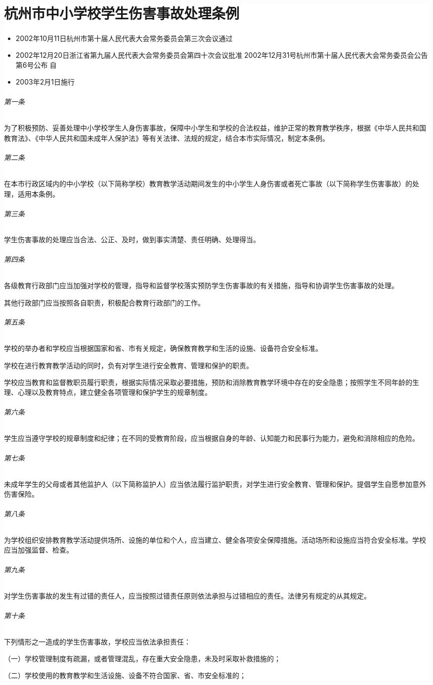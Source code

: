 # 杭州市中小学校学生伤害事故处理条例

- 2002年10月11日杭州市第十届人民代表大会常务委员会第三次会议通过

- 2002年12月20日浙江省第九届人民代表大会常务委员会第四十次会议批准 2002年12月31号杭州市第十届人民代表大会常务委员会公告第6号公布 自

- 2003年2月1日施行



###### 第一条

为了积极预防、妥善处理中小学校学生人身伤害事故，保障中小学生和学校的合法权益，维护正常的教育教学秩序，根据《中华人民共和国教育法》、《中华人民共和国未成年人保护法》等有关法律、法规的规定，结合本市实际情况，制定本条例。

###### 第二条

在本市行政区域内的中小学校（以下简称学校）教育教学活动期间发生的中小学生人身伤害或者死亡事故（以下简称学生伤害事故）的处理，适用本条例。

###### 第三条

学生伤害事故的处理应当合法、公正、及时，做到事实清楚、责任明确、处理得当。

###### 第四条

各级教育行政部门应当加强对学校的管理，指导和监督学校落实预防学生伤害事故的有关措施，指导和协调学生伤害事故的处理。

其他行政部门应当按照各自职责，积极配合教育行政部门的工作。

###### 第五条

学校的举办者和学校应当根据国家和省、市有关规定，确保教育教学和生活的设施、设备符合安全标准。

学校在进行教育教学活动的同时，负有对学生进行安全教育、管理和保护的职责。

学校应当教育和监督教职员履行职责，根据实际情况采取必要措施，预防和消除教育教学环境中存在的安全隐患；按照学生不同年龄的生理、心理以及教育特点，建立健全各项管理和保护学生的规章制度。

###### 第六条

学生应当遵守学校的规章制度和纪律；在不同的受教育阶段，应当根据自身的年龄、认知能力和民事行为能力，避免和消除相应的危险。

###### 第七条

未成年学生的父母或者其他监护人（以下简称监护人）应当依法履行监护职责，对学生进行安全教育、管理和保护。提倡学生自愿参加意外伤害保险。

###### 第八条

为学校组织安排教育教学活动提供场所、设施的单位和个人，应当建立、健全各项安全保障措施。活动场所和设施应当符合安全标准。学校应当加强监督、检查。

###### 第九条

对学生伤害事故的发生有过错的责任人，应当按照过错责任原则依法承担与过错相应的责任。法律另有规定的从其规定。

###### 第十条

下列情形之一造成的学生伤害事故，学校应当依法承担责任：

（一）学校管理制度有疏漏，或者管理混乱，存在重大安全隐患，未及时采取补救措施的；

（二）学校使用的教育教学和生活设施、设备不符合国家、省、市安全标准的；
